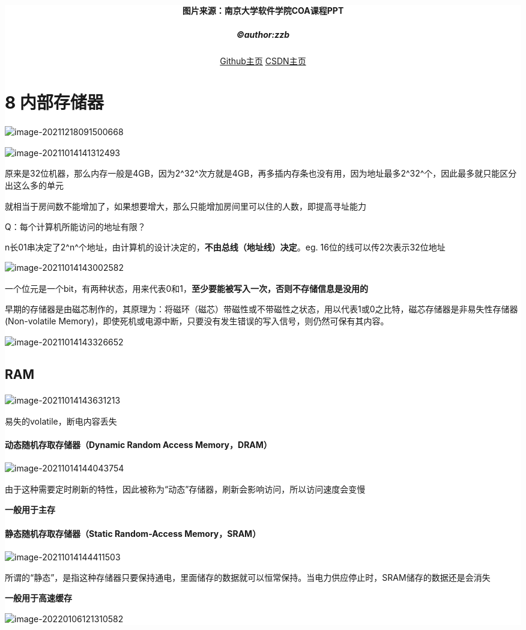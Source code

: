 <h4 align="center">图片来源：南京大学软件学院COA课程PPT</h4>
<h5 align="center">©author:zzb</h5>
<div style="text-align: center"><a href="https://github.com/wbl-z">Github主页</a>  <a href="https://blog.csdn.net/m0_51691879">CSDN主页</a></div> 


# 8 内部存储器

![image-20211218091500668](https://screen-shot.obs.cn-north-4.myhuaweicloud.com/image-20211218091500668.png)

![image-20211014141312493](https://screen-shot.obs.cn-north-4.myhuaweicloud.com/image-20211014141312493.png)

原来是32位机器，那么内存一般是4GB，因为2^32^次方就是4GB，再多插内存条也没有用，因为地址最多2^32^个，因此最多就只能区分出这么多的单元

就相当于房间数不能增加了，如果想要增大，那么只能增加房间里可以住的人数，即提高寻址能力

Q：每个计算机所能访问的地址有限？

n长01串决定了2^n^个地址，由计算机的设计决定的，**不由总线（地址线）决定**。eg. 16位的线可以传2次表示32位地址

![image-20211014143002582](https://screen-shot.obs.cn-north-4.myhuaweicloud.com/image-20211014143002582.png)

一个位元是一个bit，有两种状态，用来代表0和1，**至少要能被写入一次，否则不存储信息是没用的**

早期的存储器是由磁芯制作的，其原理为：将磁环（磁芯）带磁性或不带磁性之状态，用以代表1或0之比特，磁芯存储器是非易失性存储器(Non-volatile Memory)，即使死机或电源中断，只要没有发生错误的写入信号，则仍然可保有其内容。

![image-20211014143326652](https://screen-shot.obs.cn-north-4.myhuaweicloud.com/image-20211014143326652.png)

## RAM

![image-20211014143631213](https://screen-shot.obs.cn-north-4.myhuaweicloud.com/image-20211014143631213.png)

易失的volatile，断电内容丢失

#### **动态随机存取存储器**（**Dynamic Random Access Memory**，**DRAM**）

![image-20211014144043754](https://screen-shot.obs.cn-north-4.myhuaweicloud.com/image-20211014144043754.png)

由于这种需要定时刷新的特性，因此被称为“动态”存储器，刷新会影响访问，所以访问速度会变慢

**一般用于主存**

#### **静态随机存取存储器**（**S**tatic **R**andom-**A**ccess **M**emory，**SRAM**）

![image-20211014144411503](https://screen-shot.obs.cn-north-4.myhuaweicloud.com/image-20211014144411503.png)

所谓的“静态”，是指这种存储器只要保持通电，里面储存的数据就可以恒常保持。当电力供应停止时，SRAM储存的数据还是会消失

**一般用于高速缓存**

![image-20220106121310582](https://screen-shot.obs.cn-north-4.myhuaweicloud.com/image-20220106121310582.png)
